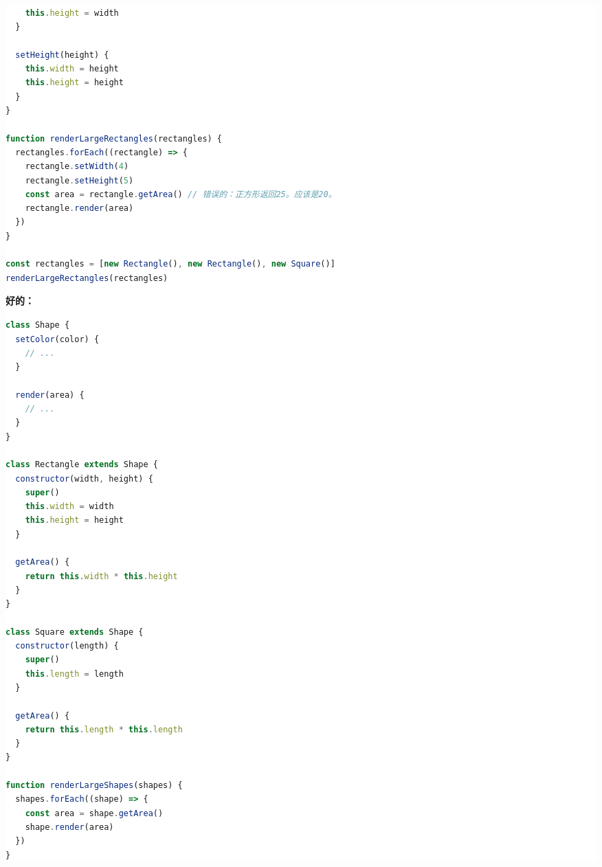 ```javascript
    this.height = width
  }

  setHeight(height) {
    this.width = height
    this.height = height
  }
}

function renderLargeRectangles(rectangles) {
  rectangles.forEach((rectangle) => {
    rectangle.setWidth(4)
    rectangle.setHeight(5)
    const area = rectangle.getArea() // 错误的：正方形返回25。应该是20。
    rectangle.render(area)
  })
}

const rectangles = [new Rectangle(), new Rectangle(), new Square()]
renderLargeRectangles(rectangles)
```

**好的：**

```javascript
class Shape {
  setColor(color) {
    // ...
  }

  render(area) {
    // ...
  }
}

class Rectangle extends Shape {
  constructor(width, height) {
    super()
    this.width = width
    this.height = height
  }

  getArea() {
    return this.width * this.height
  }
}

class Square extends Shape {
  constructor(length) {
    super()
    this.length = length
  }

  getArea() {
    return this.length * this.length
  }
}

function renderLargeShapes(shapes) {
  shapes.forEach((shape) => {
    const area = shape.getArea()
    shape.render(area)
  })
}
```